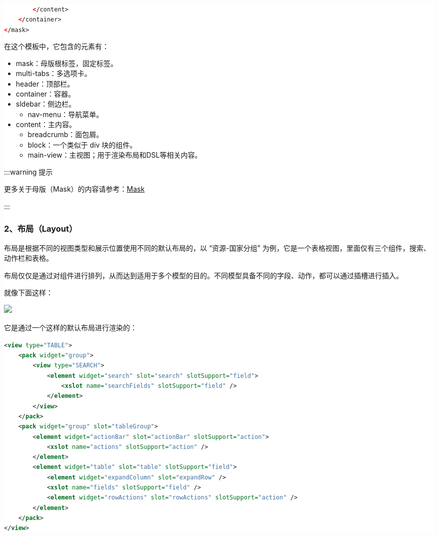 ```xml
        </content>
    </container>
</mask>
```

在这个模板中，它包含的元素有：

+ mask：母版根标签，固定标签。
+ multi-tabs：多选项卡。
+ header：顶部栏。
+ container：容器。
+ sldebar：侧边栏。
  - nav-menu：导航菜单。
+ content：主内容。
  - breadcrumb：面包屑。
  - block：一个类似于 div 块的组件。
  - main-view：主视图；用于渲染布局和DSL等相关内容。

:::warning 提示

更多关于母版（Mask）的内容请参考：[Mask](/zh-cn/DevManual/Reference/Front-EndFramework/Widget/mask.md)

:::

### 2、布局（Layout）

布局是根据不同的视图类型和展示位置使用不同的默认布局的，以 “资源-国家分组” 为例，它是一个表格视图，里面仅有三个组件，搜索、动作栏和表格。

布局仅仅是通过对组件进行排列，从而达到适用于多个模型的目的。不同模型具备不同的字段、动作，都可以通过插槽进行插入。

就像下面这样：

![](https://oinone-jar.oss-cn-zhangjiakou.aliyuncs.com/welcome-document/Development/Tutorial/MasterFrontendFramework/chapter-1/layout.png)

它是通过一个这样的默认布局进行渲染的：

```xml
<view type="TABLE">
    <pack widget="group">
        <view type="SEARCH">
            <element widget="search" slot="search" slotSupport="field">
                <xslot name="searchFields" slotSupport="field" />
            </element>
        </view>
    </pack>
    <pack widget="group" slot="tableGroup">
        <element widget="actionBar" slot="actionBar" slotSupport="action">
            <xslot name="actions" slotSupport="action" />
        </element>
        <element widget="table" slot="table" slotSupport="field">
            <element widget="expandColumn" slot="expandRow" />
            <xslot name="fields" slotSupport="field" />
            <element widget="rowActions" slot="rowActions" slotSupport="action" />
        </element>
    </pack>
</view>
```
